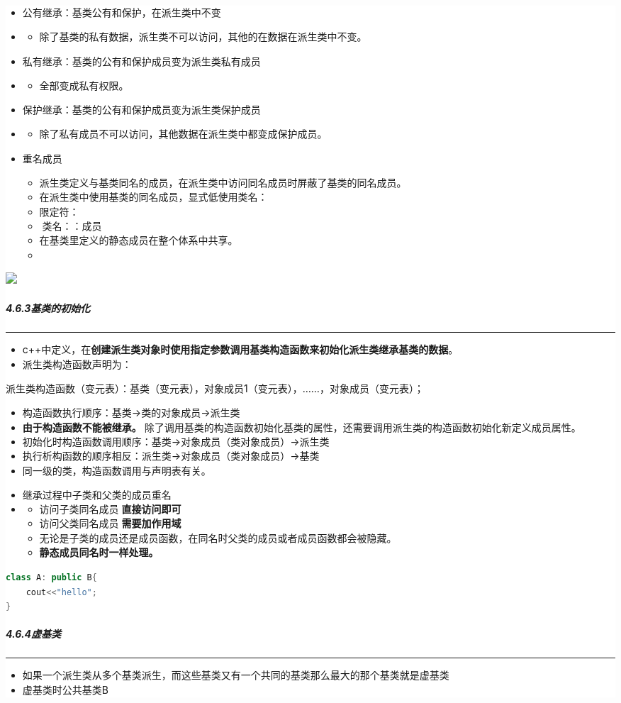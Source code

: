 + 公有继承：基类公有和保护，在派生类中不变
+ + 除了基类的私有数据，派生类不可以访问，其他的在数据在派生类中不变。
+ 私有继承：基类的公有和保护成员变为派生类私有成员
+ + 全部变成私有权限。
+ 保护继承：基类的公有和保护成员变为派生类保护成员

+ + 除了私有成员不可以访问，其他数据在派生类中都变成保护成员。

+ 重名成员
  + 派生类定义与基类同名的成员，在派生类中访问同名成员时屏蔽了基类的同名成员。
  + 在派生类中使用基类的同名成员，显式低使用类名：
  + 限定符：
  + ​              类名：：成员
  + 在基类里定义的静态成员在整个体系中共享。
  + 

![](D:\desktop\程序设计基础\大一下\截图\微信图片_20230330200632.jpg)

##### 4.6.3基类的初始化

---

+ c++中定义，在**创建派生类对象时使用指定参数调用基类构造函数来初始化派生类继承基类的数据**。
+ 派生类构造函数声明为：

派生类构造函数（变元表）：基类（变元表），对象成员1（变元表），……，对象成员（变元表）；

+ 构造函数执行顺序：基类→类的对象成员→派生类
+ **由于构造函数不能被继承。** 除了调用基类的构造函数初始化基类的属性，还需要调用派生类的构造函数初始化新定义成员属性。
+ 初始化时构造函数调用顺序：基类→对象成员（类对象成员）→派生类
+ 执行析构函数的顺序相反：派生类→对象成员（类对象成员）→基类
+ 同一级的类，构造函数调用与声明表有关。

```c++

```

+ 继承过程中子类和父类的成员重名
+ + 访问子类同名成员 **直接访问即可**
  + 访问父类同名成员 **需要加作用域**
  + 无论是子类的成员还是成员函数，在同名时父类的成员或者成员函数都会被隐藏。
  + **静态成员同名时一样处理。**

```c++
class A: public B{
	cout<<"hello";
}
```



##### 4.6.4虚基类

---

+ 如果一个派生类从多个基类派生，而这些基类又有一个共同的基类那么最大的那个基类就是虚基类
+ 虚基类时公共基类B
